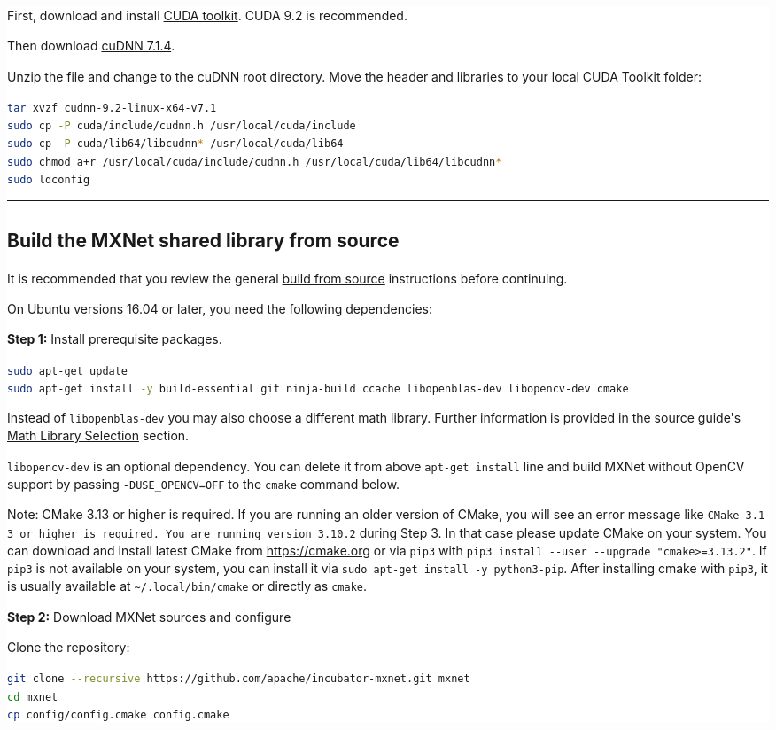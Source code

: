 First, download and install [CUDA toolkit](https://developer.nvidia.com/cuda-toolkit). CUDA 9.2 is recommended.

Then download [cuDNN 7.1.4](https://developer.nvidia.com/cudnn).

Unzip the file and change to the cuDNN root directory. Move the header and libraries to your local CUDA Toolkit folder:

```bash
tar xvzf cudnn-9.2-linux-x64-v7.1
sudo cp -P cuda/include/cudnn.h /usr/local/cuda/include
sudo cp -P cuda/lib64/libcudnn* /usr/local/cuda/lib64
sudo chmod a+r /usr/local/cuda/include/cudnn.h /usr/local/cuda/lib64/libcudnn*
sudo ldconfig
```

<hr>

## Build the MXNet shared library from source

It is recommended that you review the general [build from source](build_from_source) instructions before continuing.

On Ubuntu versions 16.04 or later, you need the following dependencies:

**Step 1:** Install prerequisite packages.

```bash
sudo apt-get update
sudo apt-get install -y build-essential git ninja-build ccache libopenblas-dev libopencv-dev cmake
```

Instead of `libopenblas-dev` you may also choose a different math library.
Further information is provided in the source guide's [Math Library
Selection](build_from_source#math-library-selection) section.

`libopencv-dev` is an optional dependency. You can delete it from above `apt-get
install` line and build MXNet without OpenCV support by passing
`-DUSE_OPENCV=OFF` to the `cmake` command below.

Note: CMake 3.13 or higher is required. If you are running an older version of
CMake, you will see an error message like `CMake 3.13 or higher is required. You
are running version 3.10.2` during Step 3. In that case please update CMake on
your system. You can download and install latest CMake from https://cmake.org or
via `pip3` with `pip3 install --user --upgrade "cmake>=3.13.2"`. If `pip3` is
not available on your system, you can install it via `sudo apt-get install -y
python3-pip`. After installing cmake with `pip3`, it is usually available at
`~/.local/bin/cmake` or directly as `cmake`.

**Step 2:** Download MXNet sources and configure

Clone the repository:

```bash
git clone --recursive https://github.com/apache/incubator-mxnet.git mxnet
cd mxnet
cp config/config.cmake config.cmake
```
